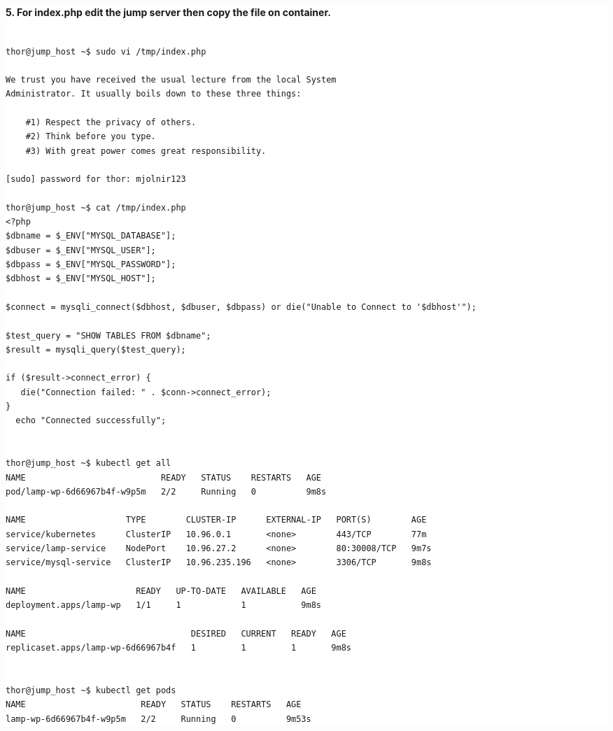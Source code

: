 **5. For index.php edit the jump server then copy the file on container.**

```

thor@jump_host ~$ sudo vi /tmp/index.php

We trust you have received the usual lecture from the local System
Administrator. It usually boils down to these three things:

    #1) Respect the privacy of others.
    #2) Think before you type.
    #3) With great power comes great responsibility.

[sudo] password for thor: mjolnir123

thor@jump_host ~$ cat /tmp/index.php
<?php
$dbname = $_ENV["MYSQL_DATABASE"];
$dbuser = $_ENV["MYSQL_USER"];
$dbpass = $_ENV["MYSQL_PASSWORD"];
$dbhost = $_ENV["MYSQL_HOST"];

$connect = mysqli_connect($dbhost, $dbuser, $dbpass) or die("Unable to Connect to '$dbhost'");

$test_query = "SHOW TABLES FROM $dbname";
$result = mysqli_query($test_query);

if ($result->connect_error) {
   die("Connection failed: " . $conn->connect_error);
}
  echo "Connected successfully";


thor@jump_host ~$ kubectl get all
NAME                           READY   STATUS    RESTARTS   AGE
pod/lamp-wp-6d66967b4f-w9p5m   2/2     Running   0          9m8s

NAME                    TYPE        CLUSTER-IP      EXTERNAL-IP   PORT(S)        AGE
service/kubernetes      ClusterIP   10.96.0.1       <none>        443/TCP        77m
service/lamp-service    NodePort    10.96.27.2      <none>        80:30008/TCP   9m7s
service/mysql-service   ClusterIP   10.96.235.196   <none>        3306/TCP       9m8s

NAME                      READY   UP-TO-DATE   AVAILABLE   AGE
deployment.apps/lamp-wp   1/1     1            1           9m8s

NAME                                 DESIRED   CURRENT   READY   AGE
replicaset.apps/lamp-wp-6d66967b4f   1         1         1       9m8s


thor@jump_host ~$ kubectl get pods
NAME                       READY   STATUS    RESTARTS   AGE
lamp-wp-6d66967b4f-w9p5m   2/2     Running   0          9m53s
```
